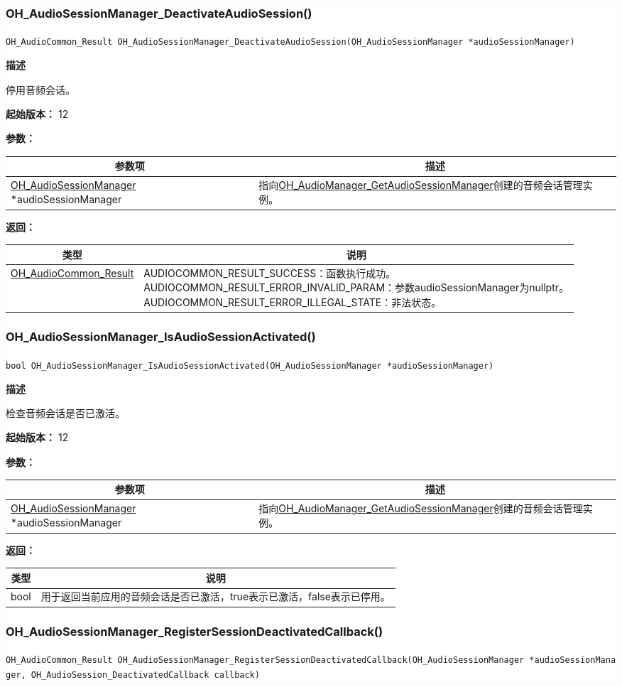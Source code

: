 ### OH_AudioSessionManager_DeactivateAudioSession()

```
OH_AudioCommon_Result OH_AudioSessionManager_DeactivateAudioSession(OH_AudioSessionManager *audioSessionManager)
```

**描述**

停用音频会话。

**起始版本：** 12


**参数：**

| 参数项 | 描述 |
| -- | -- |
| [OH_AudioSessionManager](capi-oh-audiosessionmanager.md) *audioSessionManager | 指向[OH_AudioManager_GetAudioSessionManager](#oh_audiomanager_getaudiosessionmanager)创建的音频会话管理实例。 |

**返回：**

| 类型 | 说明 |
| -- | -- |
| [OH_AudioCommon_Result](capi-native-audio-common-h.md#oh_audiocommon_result) |         AUDIOCOMMON_RESULT_SUCCESS：函数执行成功。<br>         AUDIOCOMMON_RESULT_ERROR_INVALID_PARAM：参数audioSessionManager为nullptr。<br>         AUDIOCOMMON_RESULT_ERROR_ILLEGAL_STATE：非法状态。 |

### OH_AudioSessionManager_IsAudioSessionActivated()

```
bool OH_AudioSessionManager_IsAudioSessionActivated(OH_AudioSessionManager *audioSessionManager)
```

**描述**

检查音频会话是否已激活。

**起始版本：** 12


**参数：**

| 参数项 | 描述 |
| -- | -- |
| [OH_AudioSessionManager](capi-oh-audiosessionmanager.md) *audioSessionManager | 指向[OH_AudioManager_GetAudioSessionManager](#oh_audiomanager_getaudiosessionmanager)创建的音频会话管理实例。 |

**返回：**

| 类型 | 说明 |
| -- | -- |
| bool | 用于返回当前应用的音频会话是否已激活，true表示已激活，false表示已停用。 |

### OH_AudioSessionManager_RegisterSessionDeactivatedCallback()

```
OH_AudioCommon_Result OH_AudioSessionManager_RegisterSessionDeactivatedCallback(OH_AudioSessionManager *audioSessionManager, OH_AudioSession_DeactivatedCallback callback)
```
